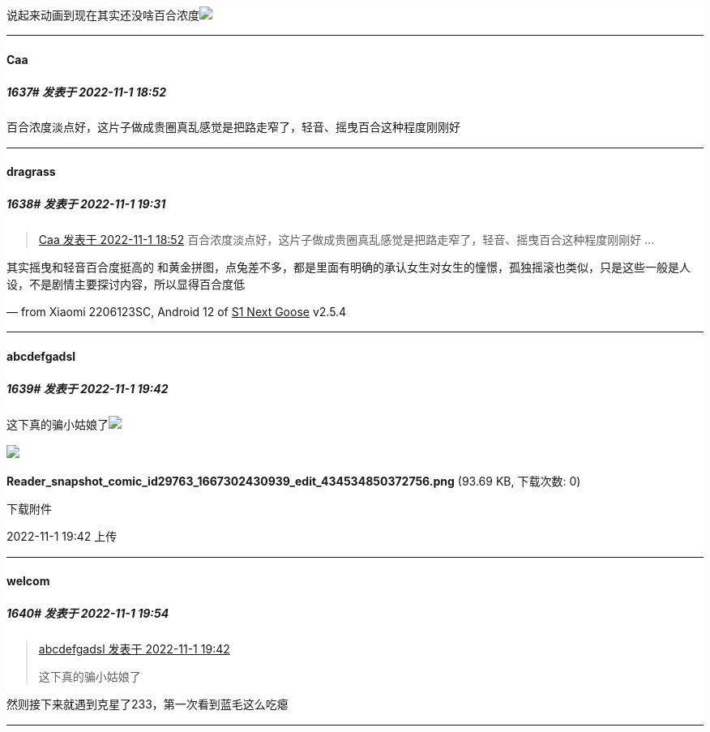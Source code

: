 说起来动画到现在其实还没啥百合浓度<img src="https://static.saraba1st.com/image/smiley/face2017/067.png" referrerpolicy="no-referrer">

*****

####  Caa  
##### 1637#       发表于 2022-11-1 18:52

百合浓度淡点好，这片子做成贵圈真乱感觉是把路走窄了，轻音、摇曳百合这种程度刚刚好



*****

####  dragrass  
##### 1638#       发表于 2022-11-1 19:31

<blockquote><a href="httphttps://bbs.saraba1st.com/2b/forum.php?mod=redirect&amp;goto=findpost&amp;pid=58227663&amp;ptid=2043123" target="_blank">Caa 发表于 2022-11-1 18:52</a>
百合浓度淡点好，这片子做成贵圈真乱感觉是把路走窄了，轻音、摇曳百合这种程度刚刚好 ...</blockquote>
其实摇曳和轻音百合度挺高的
和黄金拼图，点兔差不多，都是里面有明确的承认女生对女生的憧憬，孤独摇滚也类似，只是这些一般是人设，不是剧情主要探讨内容，所以显得百合度低

— from Xiaomi 2206123SC, Android 12 of [S1 Next Goose](https://pan.baidu.com/s/1mi43uRm) v2.5.4



*****

####  abcdefgadsl  
##### 1639#       发表于 2022-11-1 19:42

这下真的骗小姑娘了<img src="https://static.saraba1st.com/image/smiley/face2017/066.png" referrerpolicy="no-referrer">

<img src="https://img.saraba1st.com/forum/202211/01/194229vgxzg9xtzu9htlg5.png" referrerpolicy="no-referrer">

<strong>Reader_snapshot_comic_id29763_1667302430939_edit_434534850372756.png</strong> (93.69 KB, 下载次数: 0)

下载附件

2022-11-1 19:42 上传



*****

####  welcom  
##### 1640#       发表于 2022-11-1 19:54

<blockquote><a href="httphttps://bbs.saraba1st.com/2b/forum.php?mod=redirect&amp;goto=findpost&amp;pid=58228454&amp;ptid=2043123" target="_blank">abcdefgadsl 发表于 2022-11-1 19:42</a>

这下真的骗小姑娘了</blockquote>
然则接下来就遇到克星了233，第一次看到蓝毛这么吃瘪

*****
